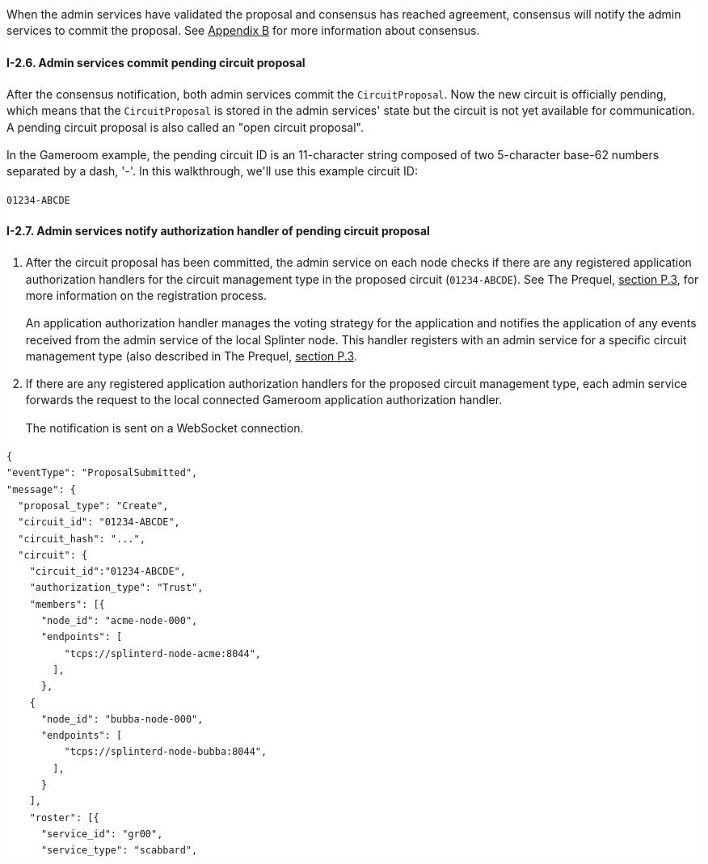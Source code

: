 When the admin services have validated the proposal and consensus has reached
agreement, consensus will notify the admin services to commit the proposal.
See ​[Appendix B](#appendix-b-consensus) for more information about consensus.

#### I-2.6. Admin services commit pending circuit proposal

After the consensus notification, both admin services commit the
`​CircuitProposal​`. Now the new circuit is officially pending, which means that
the `​CircuitProposal​` is stored in the admin services' state but the circuit is
not yet available for communication. A pending circuit proposal is also called
an "open circuit proposal".

In the Gameroom example, the pending circuit ID is an 11-character string composed
of two 5-character base-62 numbers separated by a dash, '-'. In this walkthrough,
we'll use this example circuit ID:

`01234-ABCDE`

#### I-2.7. Admin services notify authorization handler of pending circuit proposal

1. After the circuit proposal has been committed, the admin service on each node
   checks if there are any registered application authorization handlers for the
   circuit management type in the proposed circuit
   (​`01234-ABCDE`​). See The Prequel,
   [section P.3](#p3-registering-the-gameroom-daemon-for-admin-service-events),
   for more information on the registration process.

   An application authorization handler manages the voting strategy for the
   application and notifies the application of any events received from the
   admin service of the local Splinter node. This handler registers with an
   admin service for a specific circuit management type (also described in
   ​The Prequel,
   [section P.3](#p3-registering-the-gameroom-daemon-for-admin-service-events).


2. If there are any registered application authorization handlers for the
   proposed circuit management type, each admin service forwards the request
   to the local connected Gameroom application authorization handler.

   The notification is sent on a WebSocket connection.

```
{
"eventType": "ProposalSubmitted",
"message": {
  "proposal_type": "Create",
  "circuit_id": "01234-ABCDE",
  "circuit_hash": "...",
  "circuit": {
    "circuit_id":"01234-ABCDE",
    "authorization_type": "Trust",
    "members": [{
      "node_id": "acme-node-000",
      "endpoints": [
          "tcps://splinterd-node-acme:8044",
        ],
      },
    {
      "node_id": "bubba-node-000",
      "endpoints": [
          "tcps://splinterd-node-bubba:8044",
        ],
      }
    ],
    "roster": [{
      "service_id": "gr00",
      "service_type": "scabbard",
```